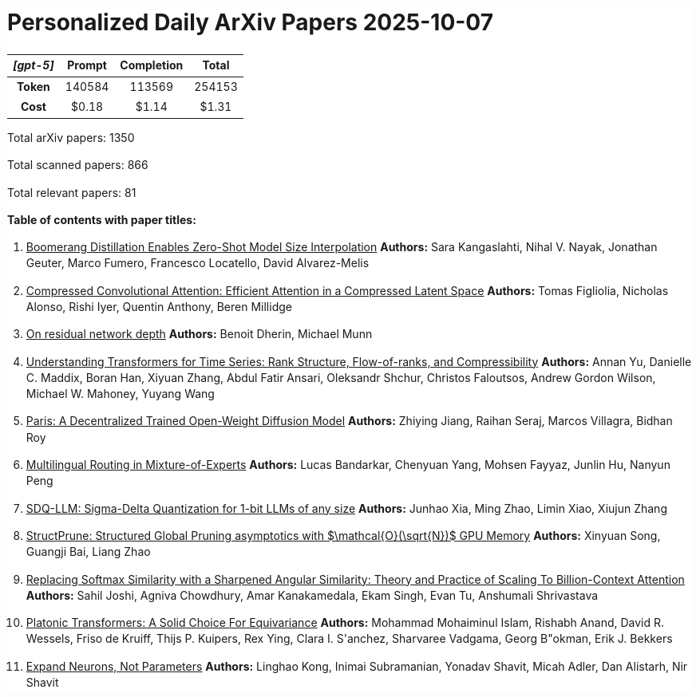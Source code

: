 # Personalized Daily ArXiv Papers 2025-10-07

| *[gpt-5]*   | Prompt   | Completion   | Total   |
|:-----------:|:--------:|:------------:|:-------:|
| **Token**   | 140584   | 113569       | 254153  |
| **Cost**    | $0.18    | $1.14        | $1.31   |

Total arXiv papers: 1350

Total scanned papers: 866

Total relevant papers: 81

**Table of contents with paper titles:**

1. [Boomerang Distillation Enables Zero-Shot Model Size Interpolation](#user-content-link1)
**Authors:** Sara Kangaslahti, Nihal V. Nayak, Jonathan Geuter, Marco Fumero, Francesco Locatello, David Alvarez-Melis

2. [Compressed Convolutional Attention: Efficient Attention in a Compressed Latent Space](#user-content-link2)
**Authors:** Tomas Figliolia, Nicholas Alonso, Rishi Iyer, Quentin Anthony, Beren Millidge

3. [On residual network depth](#user-content-link3)
**Authors:** Benoit Dherin, Michael Munn

4. [Understanding Transformers for Time Series: Rank Structure, Flow-of-ranks, and Compressibility](#user-content-link4)
**Authors:** Annan Yu, Danielle C. Maddix, Boran Han, Xiyuan Zhang, Abdul Fatir Ansari, Oleksandr Shchur, Christos Faloutsos, Andrew Gordon Wilson, Michael W. Mahoney, Yuyang Wang

5. [Paris: A Decentralized Trained Open-Weight Diffusion Model](#user-content-link5)
**Authors:** Zhiying Jiang, Raihan Seraj, Marcos Villagra, Bidhan Roy

6. [Multilingual Routing in Mixture-of-Experts](#user-content-link6)
**Authors:** Lucas Bandarkar, Chenyuan Yang, Mohsen Fayyaz, Junlin Hu, Nanyun Peng

7. [SDQ-LLM: Sigma-Delta Quantization for 1-bit LLMs of any size](#user-content-link7)
**Authors:** Junhao Xia, Ming Zhao, Limin Xiao, Xiujun Zhang

8. [StructPrune: Structured Global Pruning asymptotics with $\mathcal{O}(\sqrt{N})$ GPU Memory](#user-content-link8)
**Authors:** Xinyuan Song, Guangji Bai, Liang Zhao

9. [Replacing Softmax Similarity with a Sharpened Angular Similarity: Theory and Practice of Scaling To Billion-Context Attention](#user-content-link9)
**Authors:** Sahil Joshi, Agniva Chowdhury, Amar Kanakamedala, Ekam Singh, Evan Tu, Anshumali Shrivastava

10. [Platonic Transformers: A Solid Choice For Equivariance](#user-content-link10)
**Authors:** Mohammad Mohaiminul Islam, Rishabh Anand, David R. Wessels, Friso de Kruiff, Thijs P. Kuipers, Rex Ying, Clara I. S\'anchez, Sharvaree Vadgama, Georg B\"okman, Erik J. Bekkers

11. [Expand Neurons, Not Parameters](#user-content-link11)
**Authors:** Linghao Kong, Inimai Subramanian, Yonadav Shavit, Micah Adler, Dan Alistarh, Nir Shavit
